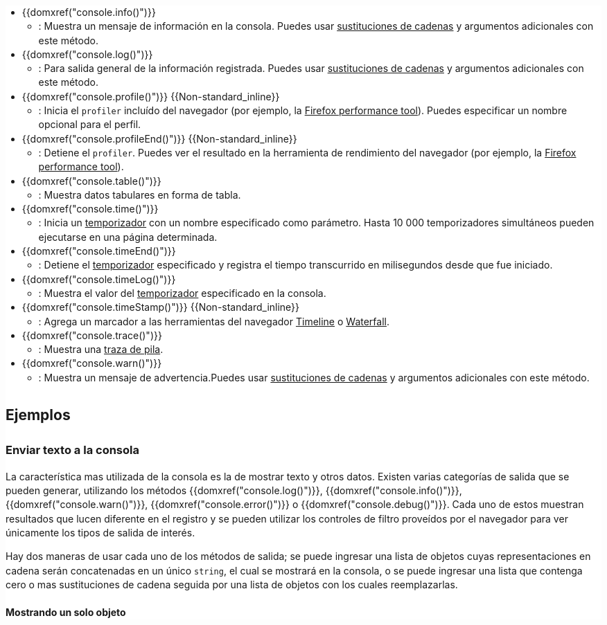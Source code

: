 - {{domxref("console.info()")}}
  - : Muestra un mensaje de información en la consola. Puedes usar [sustituciones de cadenas](#usando_sustituciones_de_cadenas) y argumentos adicionales con este método.
- {{domxref("console.log()")}}
  - : Para salida general de la información registrada. Puedes usar [sustituciones de cadenas](#usando_sustituciones_de_cadenas) y argumentos adicionales con este método.
- {{domxref("console.profile()")}} {{Non-standard_inline}}
  - : Inicia el `profiler` incluído del navegador (por ejemplo, la [Firefox performance tool](https://firefox-source-docs.mozilla.org/devtools-user/performance/index.html)). Puedes especificar un nombre opcional para el perfil.
- {{domxref("console.profileEnd()")}} {{Non-standard_inline}}
  - : Detiene el `profiler`. Puedes ver el resultado en la herramienta de rendimiento del navegador (por ejemplo, la [Firefox performance tool](https://firefox-source-docs.mozilla.org/devtools-user/performance/index.html)).
- {{domxref("console.table()")}}
  - : Muestra datos tabulares en forma de tabla.
- {{domxref("console.time()")}}
  - : Inicia un [temporizador](#temporizadores) con un nombre especificado como parámetro. Hasta 10 000 temporizadores simultáneos pueden ejecutarse en una página determinada.
- {{domxref("console.timeEnd()")}}
  - : Detiene el [temporizador](#temporizadores) especificado y registra el tiempo transcurrido en milisegundos desde que fue iniciado.
- {{domxref("console.timeLog()")}}
  - : Muestra el valor del [temporizador](#temporizadores) especificado en la consola.
- {{domxref("console.timeStamp()")}} {{Non-standard_inline}}
  - : Agrega un marcador a las herramientas del navegador [Timeline](https://developer.chrome.com/docs/devtools/evaluate-performance/reference/) o [Waterfall](https://firefox-source-docs.mozilla.org/devtools-user/performance/waterfall/index.html).
- {{domxref("console.trace()")}}
  - : Muestra una [traza de pila](#trazas_de_pila).
- {{domxref("console.warn()")}}
  - : Muestra un mensaje de advertencia.Puedes usar [sustituciones de cadenas](#usando_sustituciones_de_cadenas) y argumentos adicionales con este método.


## Ejemplos

### Enviar texto a la consola

La característica mas utilizada de la consola es la de mostrar texto y otros datos. Existen varias categorías de salida que se pueden generar, utilizando los métodos {{domxref("console.log()")}}, {{domxref("console.info()")}}, {{domxref("console.warn()")}}, {{domxref("console.error()")}} o {{domxref("console.debug()")}}. Cada uno de estos muestran resultados que lucen diferente en el registro y se pueden utilizar los controles de filtro proveídos por el navegador para ver únicamente los tipos de salida de interés.

Hay dos maneras de usar cada uno de los métodos de salida; se puede ingresar una lista de objetos cuyas representaciones en cadena serán concatenadas en un único `string`, el cual se mostrará en la consola, o se puede ingresar una lista que contenga cero o mas sustituciones de cadena seguida por una lista de objetos con los cuales reemplazarlas.

#### Mostrando un solo objeto
